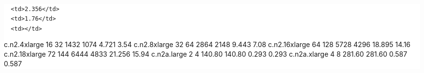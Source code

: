       <td>2.356</td>
      <td>1.76</td>
      <td></td>
   </tr>
   <tr>
      <td>c.n2.4xlarge</td>
      <td>16</td>
      <td>32</td>
      <td>1432</td>
      <td>1074</td>
      <td>4.721</td>
      <td>3.54</td>
      <td></td>
   </tr>
   <tr>
     <td>c.n2.8xlarge</td>
      <td>32</td>
      <td>64</td>
      <td>2864</td>
      <td>2148</td>
      <td>9.443</td>
      <td>7.08</td>
      <td></td>
   </tr>
   <tr>
     <td>c.n2.16xlarge</td>
      <td>64</td>
      <td>128</td>
      <td>5728</td>
      <td>4296</td>
      <td>18.895</td>
      <td>14.16</td>
      <td></td>
   </tr>
   <tr>
     <td>c.n2.18xlarge</td>
      <td>72</td>
      <td>144</td>
      <td>6444</td>
      <td>4833</td>
      <td>21.256</td>
      <td>15.94</td>
      <td></td>
   </tr>
      <tr>
      <td>c.n2a.large</td>
      <td>2</td>
      <td>4</td>
      <td>140.80</td>
      <td>140.80</td>
      <td>0.293</td>
      <td>0.293</td>
      <td></td>
   </tr>
      <tr>
      <td>c.n2a.xlarge</td>
      <td>4</td>
      <td>8</td>
      <td>281.60</td>
      <td>281.60</td>
      <td>0.587</td>
      <td>0.587</td>
      <td></td>
   </tr>
